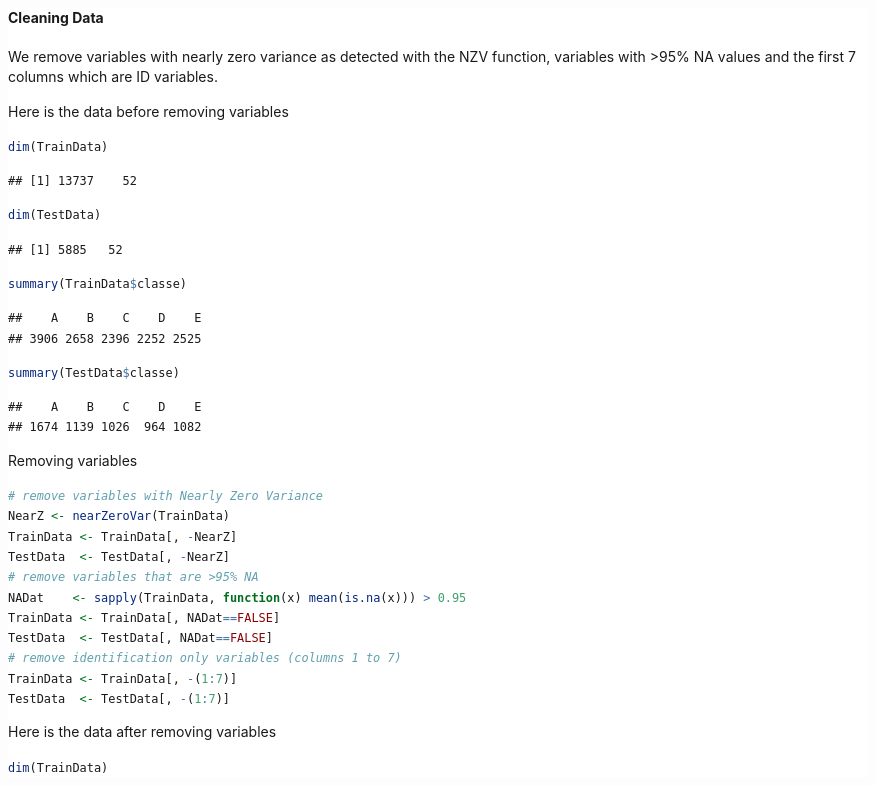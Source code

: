 #### Cleaning Data

We remove variables with nearly zero variance as detected with the NZV function, variables with >95% NA values and the first 7 columns which are ID variables.

Here is the data before removing variables

```r
dim(TrainData) 
```

```
## [1] 13737    52
```

```r
dim(TestData)
```

```
## [1] 5885   52
```

```r
summary(TrainData$classe)
```

```
##    A    B    C    D    E 
## 3906 2658 2396 2252 2525
```

```r
summary(TestData$classe)  
```

```
##    A    B    C    D    E 
## 1674 1139 1026  964 1082
```

Removing variables

```r
# remove variables with Nearly Zero Variance
NearZ <- nearZeroVar(TrainData) 
TrainData <- TrainData[, -NearZ] 
TestData  <- TestData[, -NearZ] 
# remove variables that are >95% NA
NADat    <- sapply(TrainData, function(x) mean(is.na(x))) > 0.95 
TrainData <- TrainData[, NADat==FALSE] 
TestData  <- TestData[, NADat==FALSE] 
# remove identification only variables (columns 1 to 7)
TrainData <- TrainData[, -(1:7)] 
TestData  <- TestData[, -(1:7)]
```

 
Here is the data after removing variables

```r
dim(TrainData) 
```
